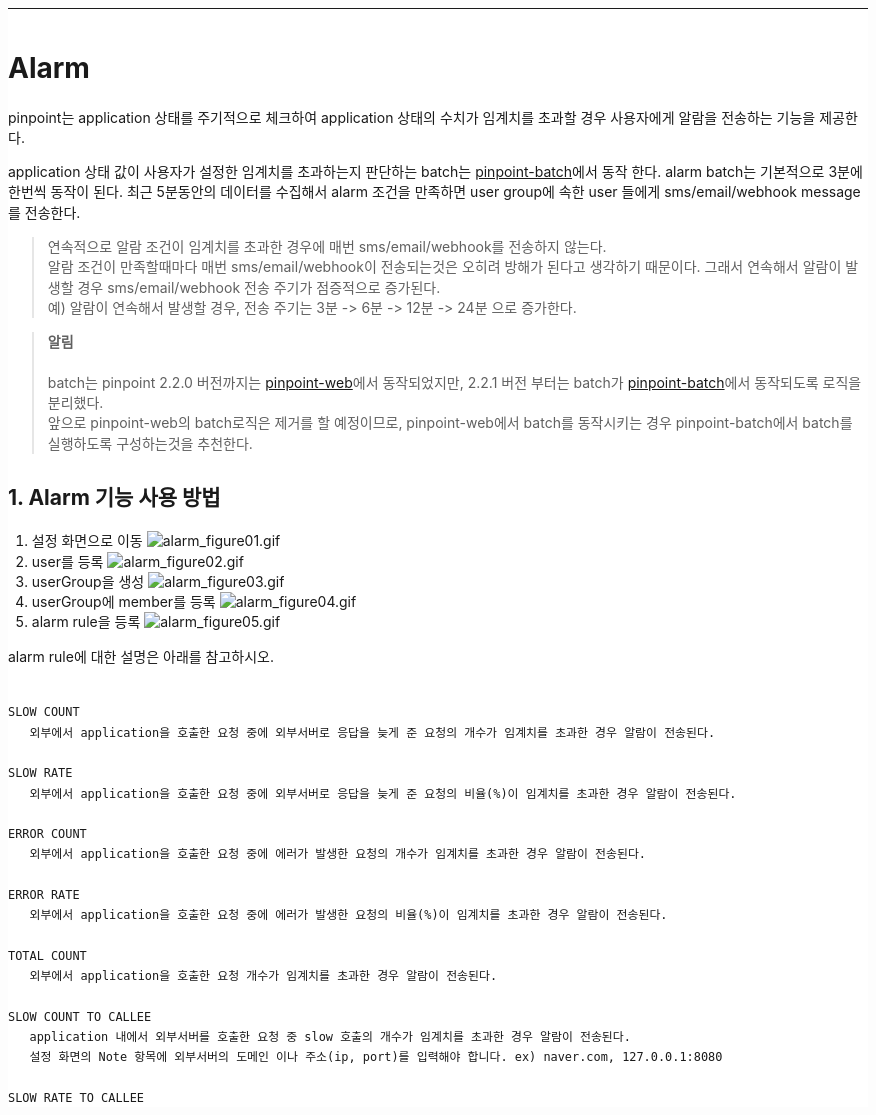 

---

# Alarm 

pinpoint는 application 상태를 주기적으로 체크하여 application 상태의 수치가 임계치를 초과할 경우 사용자에게 알람을 전송하는 기능을 제공한다. 

application 상태 값이 사용자가 설정한 임계치를 초과하는지 판단하는 batch는 [pinpoint-batch](https://github.com/pinpoint-apm/pinpoint/tree/master/batch)에서 동작 한다.
alarm batch는 기본적으로 3분에 한번씩 동작이 된다. 최근 5분동안의 데이터를 수집해서 alarm 조건을 만족하면 user group에 속한 user 들에게 sms/email/webhook message를 전송한다.

> 연속적으로 알람 조건이 임계치를 초과한 경우에 매번 sms/email/webhook를 전송하지 않는다.<br/>
> 알람 조건이 만족할때마다 매번 sms/email/webhook이 전송되는것은 오히려 방해가 된다고 생각하기 때문이다. 그래서 연속해서 알람이 발생할 경우 sms/email/webhook 전송 주기가 점증적으로 증가된다.<br/>
> 예) 알람이 연속해서 발생할 경우, 전송 주기는 3분 -> 6분 -> 12분 -> 24분 으로 증가한다.

> **알림**<br/>
><br/>
> batch는 pinpoint 2.2.0 버전까지는 [pinpoint-web](https://github.com/pinpoint-apm/pinpoint/tree/master/web)에서 동작되었지만, 2.2.1 버전 부터는 batch가 [pinpoint-batch](https://github.com/pinpoint-apm/pinpoint/tree/master/batch)에서 동작되도록 로직을 분리했다.<br/>
> 앞으로 pinpoint-web의 batch로직은 제거를 할 예정이므로, pinpoint-web에서 batch를 동작시키는 경우 pinpoint-batch에서 batch를 실행하도록 구성하는것을 추천한다. 

## 1. Alarm 기능 사용 방법

1) 설정 화면으로 이동
![alarm_figure01.gif](images/alarm/alarm_figure01.gif)
2) user를 등록 
![alarm_figure02.gif](images/alarm/alarm_figure02.gif)
3) userGroup을 생성
![alarm_figure03.gif](images/alarm/alarm_figure03.gif)
4) userGroup에 member를 등록
![alarm_figure04.gif](images/alarm/alarm_figure04.gif)
5) alarm rule을 등록 
![alarm_figure05.gif](images/alarm/alarm_figure05.gif)

alarm rule에 대한 설명은 아래를 참고하시오. 

```         

SLOW COUNT
   외부에서 application을 호출한 요청 중에 외부서버로 응답을 늦게 준 요청의 개수가 임계치를 초과한 경우 알람이 전송된다.

SLOW RATE
   외부에서 application을 호출한 요청 중에 외부서버로 응답을 늦게 준 요청의 비율(%)이 임계치를 초과한 경우 알람이 전송된다.

ERROR COUNT
   외부에서 application을 호출한 요청 중에 에러가 발생한 요청의 개수가 임계치를 초과한 경우 알람이 전송된다.

ERROR RATE
   외부에서 application을 호출한 요청 중에 에러가 발생한 요청의 비율(%)이 임계치를 초과한 경우 알람이 전송된다.

TOTAL COUNT
   외부에서 application을 호출한 요청 개수가 임계치를 초과한 경우 알람이 전송된다.

SLOW COUNT TO CALLEE
   application 내에서 외부서버를 호출한 요청 중 slow 호출의 개수가 임계치를 초과한 경우 알람이 전송된다.
   설정 화면의 Note 항목에 외부서버의 도메인 이나 주소(ip, port)를 입력해야 합니다. ex) naver.com, 127.0.0.1:8080
    
SLOW RATE TO CALLEE
```